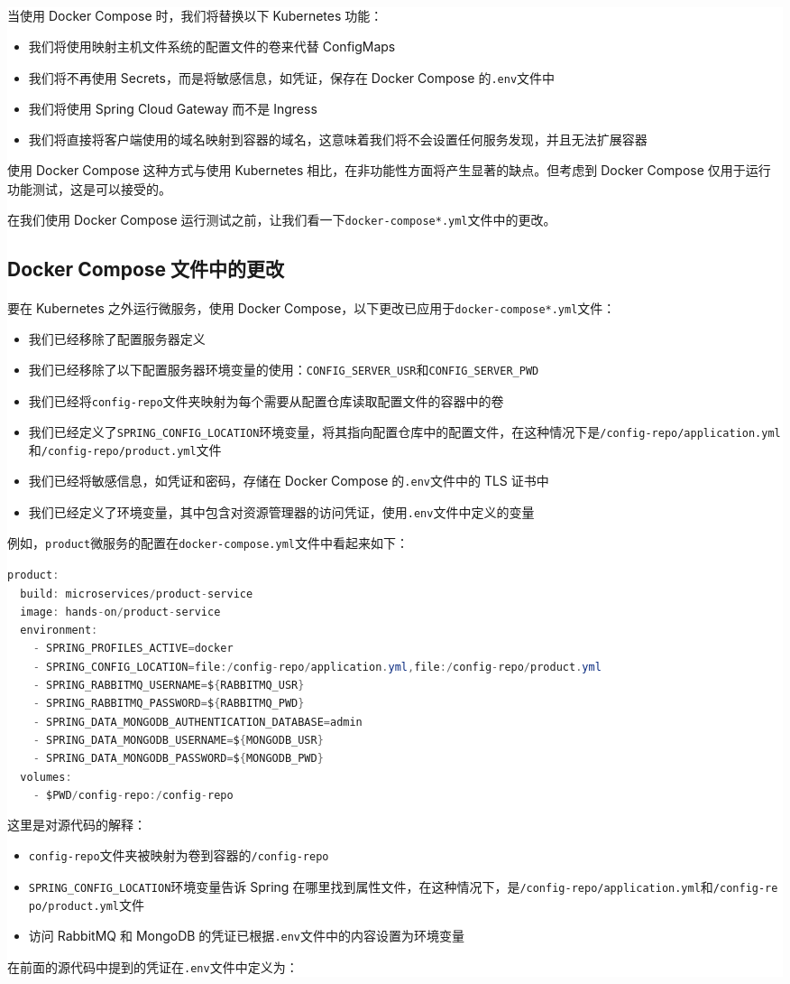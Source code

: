 当使用 Docker Compose 时，我们将替换以下 Kubernetes 功能：

+   我们将使用映射主机文件系统的配置文件的卷来代替 ConfigMaps

+   我们将不再使用 Secrets，而是将敏感信息，如凭证，保存在 Docker Compose 的`.env`文件中

+   我们将使用 Spring Cloud Gateway 而不是 Ingress

+   我们将直接将客户端使用的域名映射到容器的域名，这意味着我们将不会设置任何服务发现，并且无法扩展容器

使用 Docker Compose 这种方式与使用 Kubernetes 相比，在非功能性方面将产生显著的缺点。但考虑到 Docker Compose 仅用于运行功能测试，这是可以接受的。

在我们使用 Docker Compose 运行测试之前，让我们看一下`docker-compose*.yml`文件中的更改。

## Docker Compose 文件中的更改

要在 Kubernetes 之外运行微服务，使用 Docker Compose，以下更改已应用于`docker-compose*.yml`文件：

+   我们已经移除了配置服务器定义

+   我们已经移除了以下配置服务器环境变量的使用：`CONFIG_SERVER_USR`和`CONFIG_SERVER_PWD`

+   我们已经将`config-repo`文件夹映射为每个需要从配置仓库读取配置文件的容器中的卷

+   我们已经定义了`SPRING_CONFIG_LOCATION`环境变量，将其指向配置仓库中的配置文件，在这种情况下是`/config-repo/application.yml`和`/config-repo/product.yml`文件

+   我们已经将敏感信息，如凭证和密码，存储在 Docker Compose 的`.env`文件中的 TLS 证书中

+   我们已经定义了环境变量，其中包含对资源管理器的访问凭证，使用`.env`文件中定义的变量

例如，`product`微服务的配置在`docker-compose.yml`文件中看起来如下：

```java
product:
  build: microservices/product-service
  image: hands-on/product-service
  environment:
    - SPRING_PROFILES_ACTIVE=docker
    - SPRING_CONFIG_LOCATION=file:/config-repo/application.yml,file:/config-repo/product.yml
    - SPRING_RABBITMQ_USERNAME=${RABBITMQ_USR}
    - SPRING_RABBITMQ_PASSWORD=${RABBITMQ_PWD}
    - SPRING_DATA_MONGODB_AUTHENTICATION_DATABASE=admin
    - SPRING_DATA_MONGODB_USERNAME=${MONGODB_USR}
    - SPRING_DATA_MONGODB_PASSWORD=${MONGODB_PWD}
  volumes:
    - $PWD/config-repo:/config-repo 
```

这里是对源代码的解释：

+   `config-repo`文件夹被映射为卷到容器的`/config-repo`

+   `SPRING_CONFIG_LOCATION`环境变量告诉 Spring 在哪里找到属性文件，在这种情况下，是`/config-repo/application.yml`和`/config-repo/product.yml`文件

+   访问 RabbitMQ 和 MongoDB 的凭证已根据`.env`文件中的内容设置为环境变量

在前面的源代码中提到的凭证在`.env`文件中定义为：
